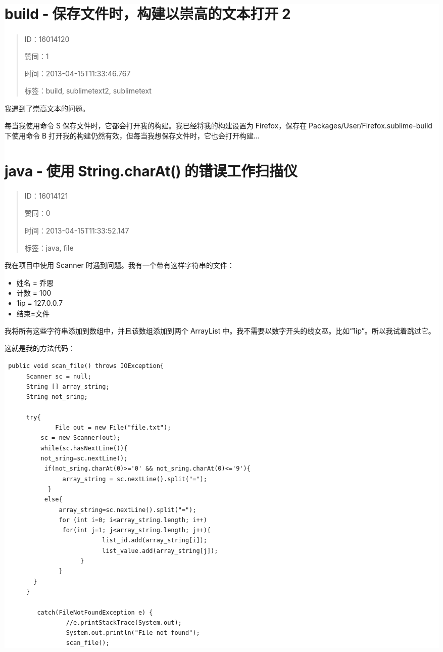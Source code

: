 # build - 保存文件时，构建以崇高的文本打开 2

> ID：16014120
> 
> 赞同：1
> 
> 时间：2013-04-15T11:33:46.767
> 
> 标签：build, sublimetext2, sublimetext

我遇到了崇高文本的问题。

每当我使用命令 S 保存文件时，它都会打开我的构建。我已经将我的构建设置为 Firefox，保存在 Packages/User/Firefox.sublime-build 下使用命令 B 打开我的构建仍然有效，但每当我想保存文件时，它也会打开构建...

# java - 使用 String.charAt() 的错误工作扫描仪

> ID：16014121
> 
> 赞同：0
> 
> 时间：2013-04-15T11:33:52.147
> 
> 标签：java, file

我在项目中使用 Scanner 时遇到问题。我有一个带有这样字符串的文件：

*   姓名 = 乔恩
*   计数 = 100
*   1ip = 127.0.0.7
*   结束=文件

我将所有这些字符串添加到数组中，并且该数组添加到两个 ArrayList 中。我不需要以数字开头的线女巫。比如“1ip”。所以我试着跳过它。

这就是我的方法代码：

```
 public void scan_file() throws IOException{
      Scanner sc = null;         
      String [] array_string;
      String not_sring;

      try{  
              File out = new File("file.txt");          
          sc = new Scanner(out);
          while(sc.hasNextLine()){
          not_sring=sc.nextLine();
           if(not_sring.charAt(0)>='0' && not_sring.charAt(0)<='9'){
                array_string = sc.nextLine().split("=");
            }
           else{
               array_string=sc.nextLine().split("=");
               for (int i=0; i<array_string.length; i++)
                for(int j=1; j<array_string.length; j++){
                           list_id.add(array_string[i]);
                           list_value.add(array_string[j]);     
                     }
               }
        }
      }

         catch(FileNotFoundException e) {
                 //e.printStackTrace(System.out);
                 System.out.println("File not found");
                 scan_file();
```